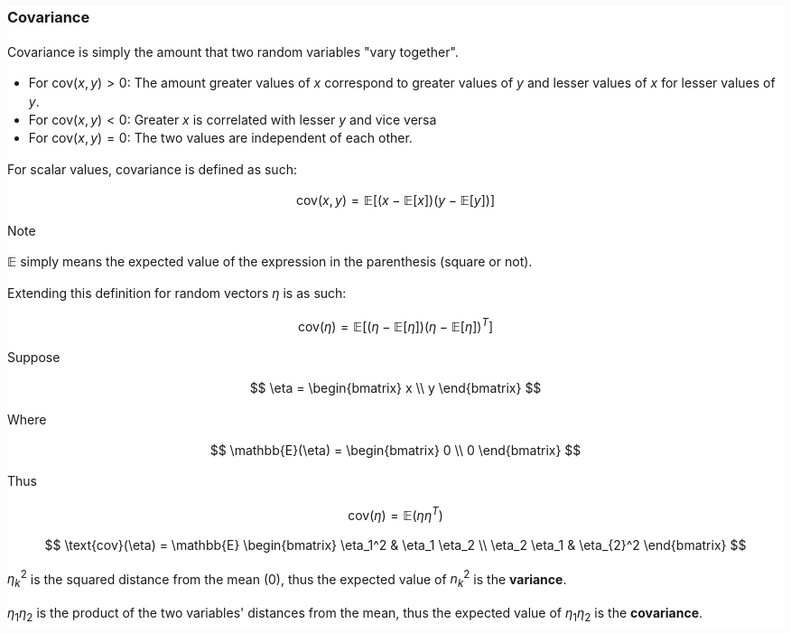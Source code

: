 ### Covariance

Covariance is simply the amount that two random variables "vary
together".

- For $\text{cov}(x, y) > 0$: The amount greater values of $x$
  correspond to greater values of $y$ and lesser values of $x$ for
  lesser values of $y$.
- For $\text{cov}(x, y) < 0$: Greater $x$ is correlated with
  lesser $y$ and vice versa
- For $\text{cov}(x, y) = 0$: The two values are independent of
  each other.

For scalar values, covariance is defined as such:

$$
\text{cov}(x, y) = \mathbb{E}[(x - \mathbb{E}[x])(y - \mathbb{E}[y])]
$$

> [!NOTE]
> $\mathbb{E}$ simply means the expected value of the expression
> in the parenthesis (square or not).

Extending this definition for random vectors $\eta$ is as such:

$$
\text{cov}(\eta) = \mathbb{E} [(\eta - \mathbb{E}[\eta])(\eta - \mathbb{E}[\eta])^T]
$$

Suppose

$$
\eta = \begin{bmatrix} x \\ y \end{bmatrix}
$$

Where

$$
\mathbb{E}(\eta) = \begin{bmatrix} 0 \\ 0 \end{bmatrix}
$$

Thus

$$
\text{cov}(\eta) = \mathbb{E}(\eta \eta^{T})
$$

$$
\text{cov}(\eta) = \mathbb{E} \begin{bmatrix}
  \eta_1^2 & \eta_1 \eta_2 \\
  \eta_2 \eta_1 & \eta_{2}^2
\end{bmatrix}
$$

$\eta_{k}^2$ is the squared distance from the mean (0), thus the
expected value of $n_{k}^2$ is the **variance**.

$\eta_1 \eta_2$ is the product of the two variables' distances
from the mean, thus the expected value of $\eta_1 \eta_2$ is the
**covariance**.
